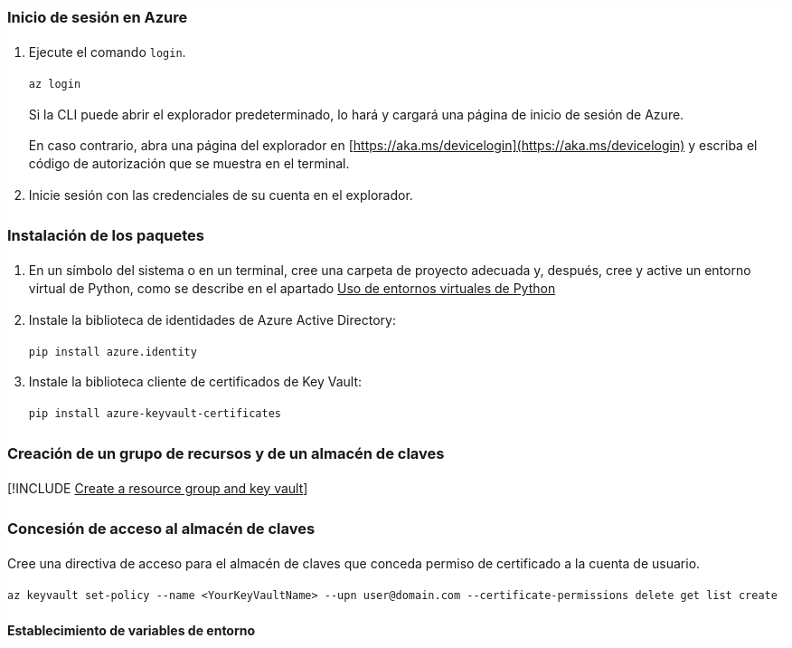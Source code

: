 ### <a name="sign-in-to-azure"></a>Inicio de sesión en Azure

1. Ejecute el comando `login`.

    ```azurecli-interactive
    az login
    ```

    Si la CLI puede abrir el explorador predeterminado, lo hará y cargará una página de inicio de sesión de Azure.

    En caso contrario, abra una página del explorador en [https://aka.ms/devicelogin](https://aka.ms/devicelogin) y escriba el código de autorización que se muestra en el terminal.

2. Inicie sesión con las credenciales de su cuenta en el explorador.

### <a name="install-the-packages"></a>Instalación de los paquetes

1. En un símbolo del sistema o en un terminal, cree una carpeta de proyecto adecuada y, después, cree y active un entorno virtual de Python, como se describe en el apartado [Uso de entornos virtuales de Python](/azure/developer/python/configure-local-development-environment?tabs=cmd#use-python-virtual-environments)

1. Instale la biblioteca de identidades de Azure Active Directory:

    ```terminal
    pip install azure.identity
    ```


1. Instale la biblioteca cliente de certificados de Key Vault:

    ```terminal
    pip install azure-keyvault-certificates
    ```

### <a name="create-a-resource-group-and-key-vault"></a>Creación de un grupo de recursos y de un almacén de claves

[!INCLUDE [Create a resource group and key vault](../../../includes/key-vault-python-qs-rg-kv-creation.md)]

### <a name="grant-access-to-your-key-vault"></a>Concesión de acceso al almacén de claves

Cree una directiva de acceso para el almacén de claves que conceda permiso de certificado a la cuenta de usuario.

```console
az keyvault set-policy --name <YourKeyVaultName> --upn user@domain.com --certificate-permissions delete get list create
```

#### <a name="set-environment-variables"></a>Establecimiento de variables de entorno
